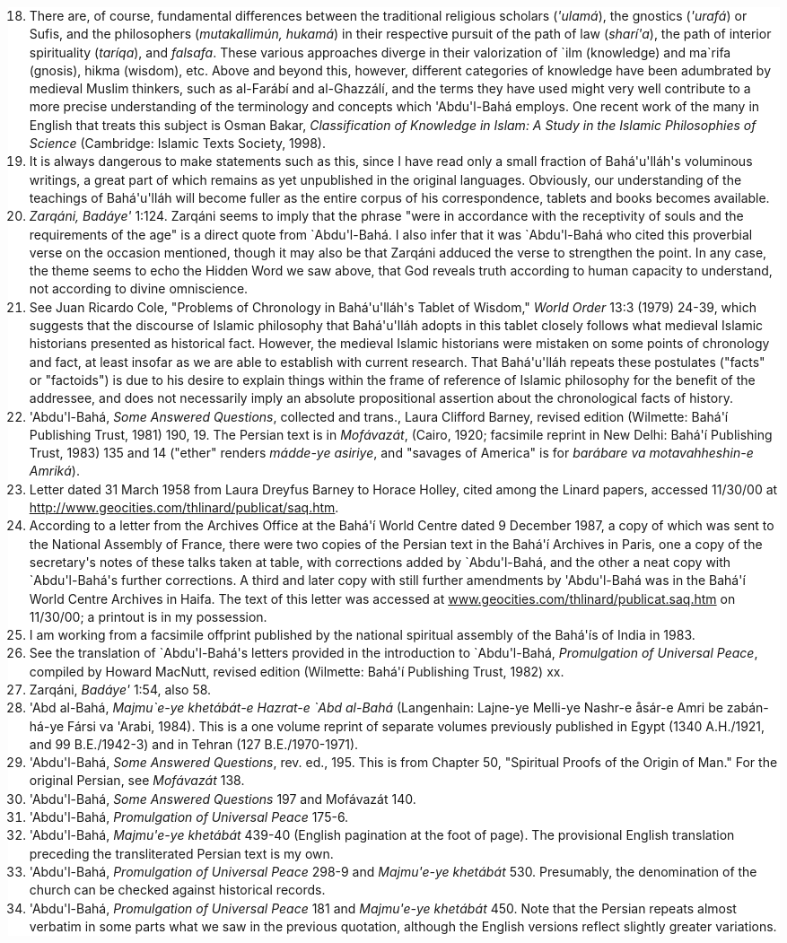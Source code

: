18.  There are, of course, fundamental differences between the traditional religious scholars (_'ulamá_), the gnostics (_'urafá_) or Sufis, and the philosophers (_mutakallimún, hukamá_) in their respective pursuit of the path of law (_sharí'a_), the path of interior spirituality (_taríqa_), and _falsafa_. These various approaches diverge in their valorization of \`ilm (knowledge) and ma\`rifa (gnosis), hikma (wisdom), etc. Above and beyond this, however, different categories of knowledge have been adumbrated by medieval Muslim thinkers, such as al-Farábí and al-Ghazzálí, and the terms they have used might very well contribute to a more precise understanding of the terminology and concepts which 'Abdu'l-Bahá employs. One recent work of the many in English that treats this subject is Osman Bakar, _Classification of Knowledge in Islam: A Study in the Islamic Philosophies of Science_ (Cambridge: Islamic Texts Society, 1998).
19.  It is always dangerous to make statements such as this, since I have read only a small fraction of Bahá'u'lláh's voluminous writings, a great part of which remains as yet unpublished in the original languages. Obviously, our understanding of the teachings of Bahá'u'lláh will become fuller as the entire corpus of his correspondence, tablets and books becomes available.
20.  _Zarqáni, Badáye'_ 1:124. Zarqáni seems to imply that the phrase "were in accordance with the receptivity of souls and the requirements of the age" is a direct quote from \`Abdu'l-Bahá. I also infer that it was \`Abdu'l-Bahá who cited this proverbial verse on the occasion mentioned, though it may also be that Zarqáni adduced the verse to strengthen the point. In any case, the theme seems to echo the Hidden Word we saw above, that God reveals truth according to human capacity to understand, not according to divine omniscience.
21.  See Juan Ricardo Cole, "Problems of Chronology in Bahá'u'lláh's Tablet of Wisdom," _World Order_ 13:3 (1979) 24-39, which suggests that the discourse of Islamic philosophy that Bahá'u'lláh adopts in this tablet closely follows what medieval Islamic historians presented as historical fact. However, the medieval Islamic historians were mistaken on some points of chronology and fact, at least insofar as we are able to establish with current research. That Bahá'u'lláh repeats these postulates ("facts" or "factoids") is due to his desire to explain things within the frame of reference of Islamic philosophy for the benefit of the addressee, and does not necessarily imply an absolute propositional assertion about the chronological facts of history.
22.  'Abdu'l-Bahá, _Some Answered Questions_, collected and trans., Laura Clifford Barney, revised edition (Wilmette: Bahá'í Publishing Trust, 1981) 190, 19. The Persian text is in _Mofávazát_, (Cairo, 1920; facsimile reprint in New Delhi: Bahá'í Publishing Trust, 1983) 135 and 14 ("ether" renders _mádde-ye asiriye_, and "savages of America" is for _barábare va motavahheshin-e Amriká_).
23.  Letter dated 31 March 1958 from Laura Dreyfus Barney to Horace Holley, cited among the Linard papers, accessed 11/30/00 at http://www.geocities.com/thlinard/publicat/saq.htm.
24.  According to a letter from the Archives Office at the Bahá'í World Centre dated 9 December 1987, a copy of which was sent to the National Assembly of France, there were two copies of the Persian text in the Bahá'í Archives in Paris, one a copy of the secretary's notes of these talks taken at table, with corrections added by \`Abdu'l-Bahá, and the other a neat copy with \`Abdu'l-Bahá's further corrections. A third and later copy with still further amendments by 'Abdu'l-Bahá was in the Bahá'í World Centre Archives in Haifa. The text of this letter was accessed at www.geocities.com/thlinard/publicat.saq.htm on 11/30/00; a printout is in my possession.
25.  I am working from a facsimile offprint published by the national spiritual assembly of the Bahá'ís of India in 1983.
26.  See the translation of \`Abdu'l-Bahá's letters provided in the introduction to \`Abdu'l-Bahá, _Promulgation of Universal Peace_, compiled by Howard MacNutt, revised edition (Wilmette: Bahá'í Publishing Trust, 1982) xx.
27.  Zarqáni, _Badáye'_ 1:54, also 58.
28.  'Abd al-Bahá, _Majmu\`e-ye khetábát-e Hazrat-e \`Abd al-Bahá_ (Langenhain: Lajne-ye Melli-ye Nashr-e åsár-e Amri be zabán-há-ye Fársi va 'Arabi, 1984). This is a one volume reprint of separate volumes previously published in Egypt (1340 A.H./1921, and 99 B.E./1942-3) and in Tehran (127 B.E./1970-1971).
29.  'Abdu'l-Bahá, _Some Answered Questions_, rev. ed., 195. This is from Chapter 50, "Spiritual Proofs of the Origin of Man." For the original Persian, see _Mofávazát_ 138.
30.  'Abdu'l-Bahá, _Some Answered Questions_ 197 and Mofávazát 140.
31.  'Abdu'l-Bahá, _Promulgation of Universal Peace_ 175-6.
32.  'Abdu'l-Bahá, _Majmu'e-ye khetábát_ 439-40 (English pagination at the foot of page). The provisional English translation preceding the transliterated Persian text is my own.
33.  'Abdu'l-Bahá, _Promulgation of Universal Peace_ 298-9 and _Majmu'e-ye khetábát_ 530\. Presumably, the denomination of the church can be checked against historical records.
34.  'Abdu'l-Bahá, _Promulgation of Universal Peace_ 181 and _Majmu'e-ye khetábát_ 450\. Note that the Persian repeats almost verbatim in some parts what we saw in the previous quotation, although the English versions reflect slightly greater variations.